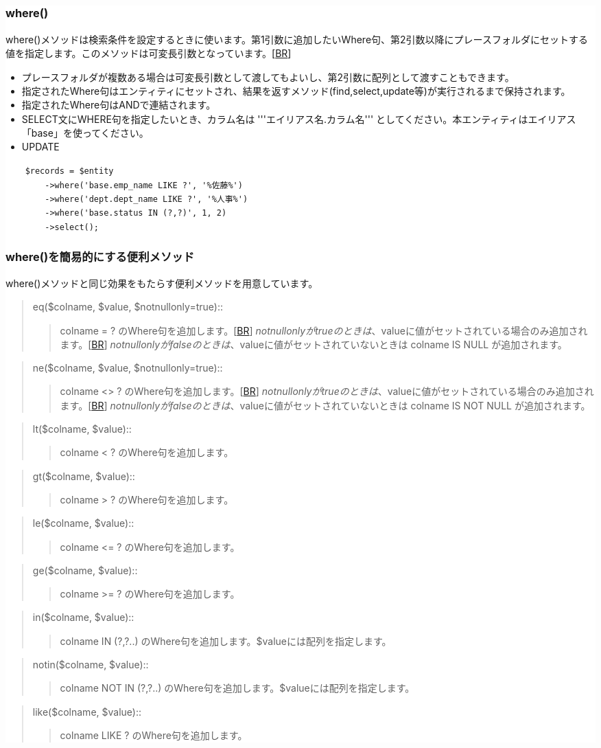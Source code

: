 ### where() ###
where()メソッドは検索条件を設定するときに使います。第1引数に追加したいWhere句、第2引数以降にプレースフォルダにセットする値を指定します。このメソッドは可変長引数となっています。[[BR](BR.md)]
  * プレースフォルダが複数ある場合は可変長引数として渡してもよいし、第2引数に配列として渡すこともできます。
  * 指定されたWhere句はエンティティにセットされ、結果を返すメソッド(find,select,update等)が実行されるまで保持されます。
  * 指定されたWhere句はANDで連結されます。
  * SELECT文にWHERE句を指定したいとき、カラム名は '''エイリアス名.カラム名''' としてください。本エンティティはエイリアス「base」を使ってください。
  * UPDATE
```
    $records = $entity
        ->where('base.emp_name LIKE ?', '%佐藤%')
        ->where('dept.dept_name LIKE ?', '%人事%')
        ->where('base.status IN (?,?)', 1, 2)
        ->select();
```

### where()を簡易的にする便利メソッド ###
where()メソッドと同じ効果をもたらす便利メソッドを用意しています。


> eq($colname, $value, $notnullonly=true)::
> > colname = ? のWhere句を追加します。[[BR](BR.md)]
> > $notnullonlyがtrueのときは、$valueに値がセットされている場合のみ追加されます。[[BR](BR.md)]
> > $notnullonlyがfalseのときは、$valueに値がセットされていないときは colname IS NULL が追加されます。


> ne($colname, $value, $notnullonly=true)::
> > colname <> ? のWhere句を追加します。[[BR](BR.md)]
> > $notnullonlyがtrueのときは、$valueに値がセットされている場合のみ追加されます。[[BR](BR.md)]
> > $notnullonlyがfalseのときは、$valueに値がセットされていないときは colname IS NOT NULL が追加されます。


> lt($colname, $value)::
> > colname < ? のWhere句を追加します。


> gt($colname, $value)::
> > colname > ? のWhere句を追加します。


> le($colname, $value)::
> > colname <= ? のWhere句を追加します。


> ge($colname, $value)::
> > colname >= ? のWhere句を追加します。


> in($colname, $value)::
> > colname IN (?,?..) のWhere句を追加します。$valueには配列を指定します。


> notin($colname, $value)::
> > colname NOT IN (?,?..) のWhere句を追加します。$valueには配列を指定します。


> like($colname, $value)::
> > colname LIKE ? のWhere句を追加します。
